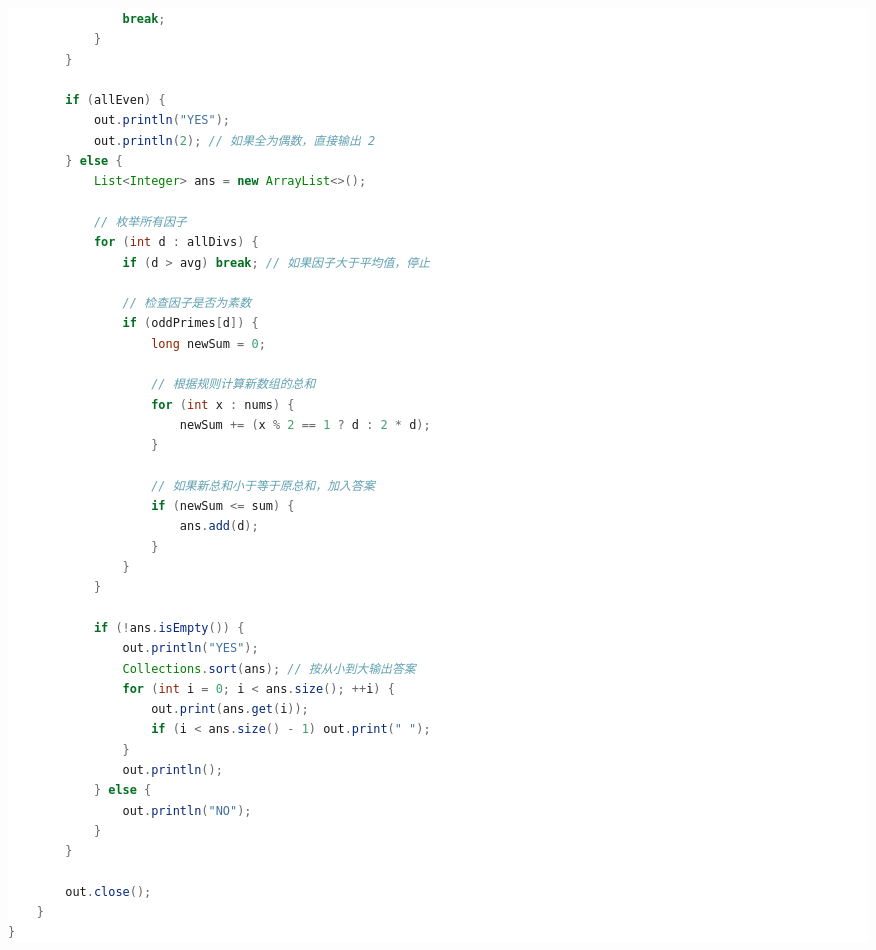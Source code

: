 ``` java
                break;
            }
        }
 
        if (allEven) {
            out.println("YES");
            out.println(2); // 如果全为偶数，直接输出 2
        } else {
            List<Integer> ans = new ArrayList<>();
 
            // 枚举所有因子
            for (int d : allDivs) {
                if (d > avg) break; // 如果因子大于平均值，停止
 
                // 检查因子是否为素数
                if (oddPrimes[d]) {
                    long newSum = 0;
 
                    // 根据规则计算新数组的总和
                    for (int x : nums) {
                        newSum += (x % 2 == 1 ? d : 2 * d);
                    }
 
                    // 如果新总和小于等于原总和，加入答案
                    if (newSum <= sum) {
                        ans.add(d);
                    }
                }
            }
 
            if (!ans.isEmpty()) {
                out.println("YES");
                Collections.sort(ans); // 按从小到大输出答案
                for (int i = 0; i < ans.size(); ++i) {
                    out.print(ans.get(i));
                    if (i < ans.size() - 1) out.print(" ");
                }
                out.println();
            } else {
                out.println("NO");
            }
        }
 
        out.close();
    }
}
```